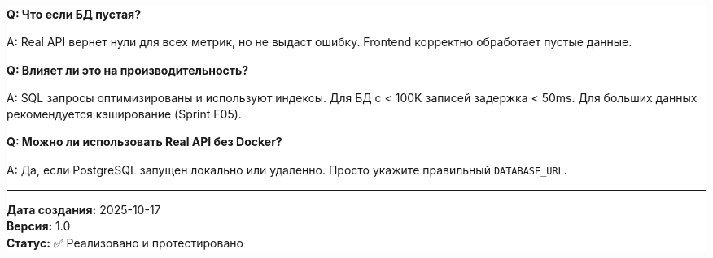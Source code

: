 **Q: Что если БД пустая?**

A: Real API вернет нули для всех метрик, но не выдаст ошибку. Frontend корректно обработает пустые данные.

**Q: Влияет ли это на производительность?**

A: SQL запросы оптимизированы и используют индексы. Для БД с < 100K записей задержка < 50ms. Для больших данных рекомендуется кэширование (Sprint F05).

**Q: Можно ли использовать Real API без Docker?**

A: Да, если PostgreSQL запущен локально или удаленно. Просто укажите правильный `DATABASE_URL`.

---

**Дата создания:** 2025-10-17  
**Версия:** 1.0  
**Статус:** ✅ Реализовано и протестировано


